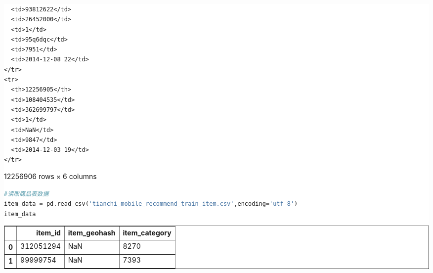       <td>93812622</td>
      <td>26452000</td>
      <td>1</td>
      <td>95q6dqc</td>
      <td>7951</td>
      <td>2014-12-08 22</td>
    </tr>
    <tr>
      <th>12256905</th>
      <td>108404535</td>
      <td>362699797</td>
      <td>1</td>
      <td>NaN</td>
      <td>9847</td>
      <td>2014-12-03 19</td>
    </tr>
  </tbody>
</table>
<p>12256906 rows × 6 columns</p>
</div>




```python
#读取商品表数据
item_data = pd.read_csv('tianchi_mobile_recommend_train_item.csv',encoding='utf-8')
item_data
```




<div>
<style scoped>
    .dataframe tbody tr th:only-of-type {
        vertical-align: middle;
    }

    .dataframe tbody tr th {
        vertical-align: top;
    }

    .dataframe thead th {
        text-align: right;
    }
</style>
<table border="1" class="dataframe">
  <thead>
    <tr style="text-align: right;">
      <th></th>
      <th>item_id</th>
      <th>item_geohash</th>
      <th>item_category</th>
    </tr>
  </thead>
  <tbody>
    <tr>
      <th>0</th>
      <td>312051294</td>
      <td>NaN</td>
      <td>8270</td>
    </tr>
    <tr>
      <th>1</th>
      <td>99999754</td>
      <td>NaN</td>
      <td>7393</td>
